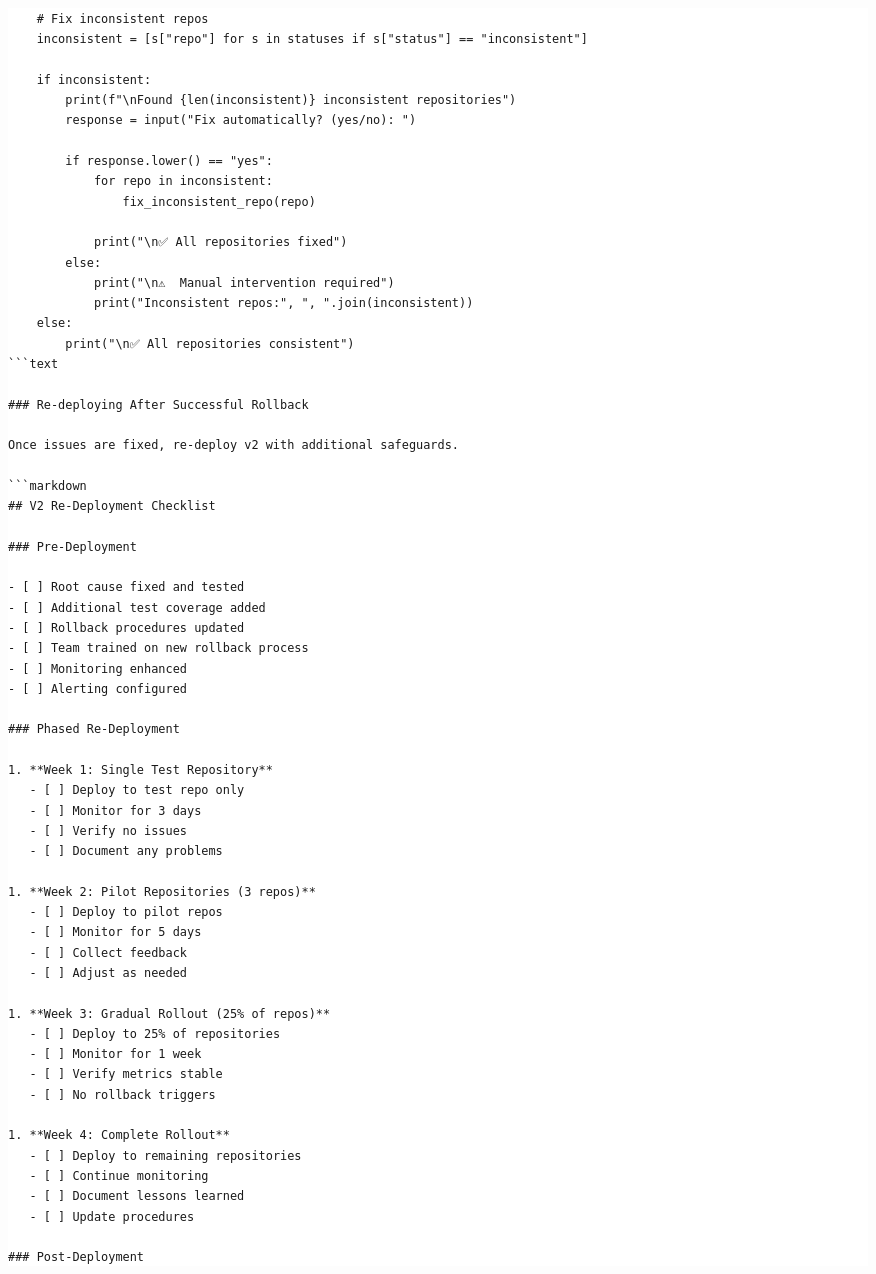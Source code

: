```mermaid
    # Fix inconsistent repos
    inconsistent = [s["repo"] for s in statuses if s["status"] == "inconsistent"]
    
    if inconsistent:
        print(f"\nFound {len(inconsistent)} inconsistent repositories")
        response = input("Fix automatically? (yes/no): ")
        
        if response.lower() == "yes":
            for repo in inconsistent:
                fix_inconsistent_repo(repo)
            
            print("\n✅ All repositories fixed")
        else:
            print("\n⚠️  Manual intervention required")
            print("Inconsistent repos:", ", ".join(inconsistent))
    else:
        print("\n✅ All repositories consistent")
```text

### Re-deploying After Successful Rollback

Once issues are fixed, re-deploy v2 with additional safeguards.

```markdown
## V2 Re-Deployment Checklist

### Pre-Deployment

- [ ] Root cause fixed and tested
- [ ] Additional test coverage added
- [ ] Rollback procedures updated
- [ ] Team trained on new rollback process
- [ ] Monitoring enhanced
- [ ] Alerting configured

### Phased Re-Deployment

1. **Week 1: Single Test Repository**
   - [ ] Deploy to test repo only
   - [ ] Monitor for 3 days
   - [ ] Verify no issues
   - [ ] Document any problems

1. **Week 2: Pilot Repositories (3 repos)**
   - [ ] Deploy to pilot repos
   - [ ] Monitor for 5 days
   - [ ] Collect feedback
   - [ ] Adjust as needed

1. **Week 3: Gradual Rollout (25% of repos)**
   - [ ] Deploy to 25% of repositories
   - [ ] Monitor for 1 week
   - [ ] Verify metrics stable
   - [ ] No rollback triggers

1. **Week 4: Complete Rollout**
   - [ ] Deploy to remaining repositories
   - [ ] Continue monitoring
   - [ ] Document lessons learned
   - [ ] Update procedures

### Post-Deployment

```